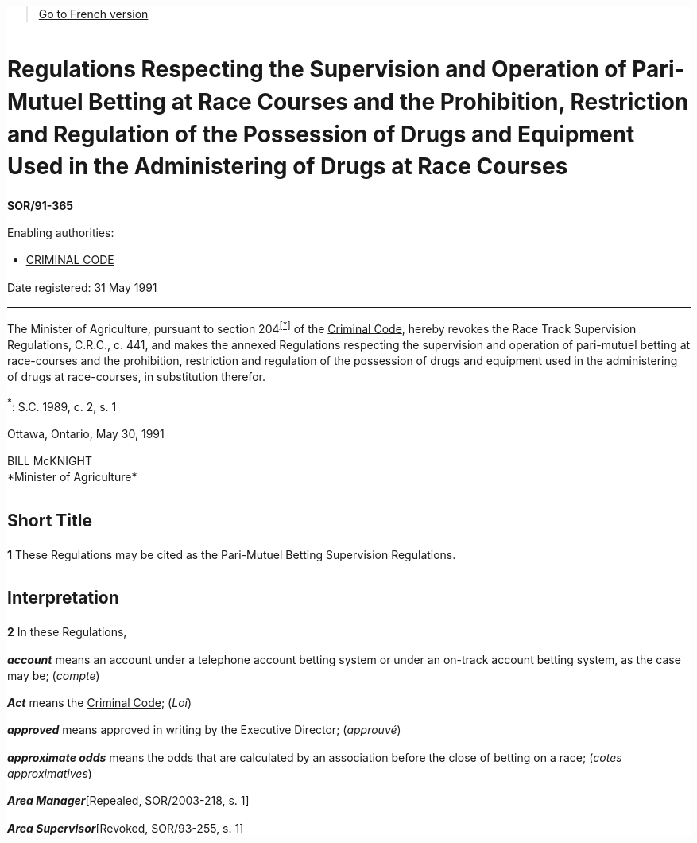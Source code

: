 > [Go to French version](/fr/Règlements/Décrets,%20ordonnances%20et%20règlements%20statutaires/91/365.md)

# Regulations Respecting the Supervision and Operation of Pari-Mutuel Betting at Race Courses and the Prohibition, Restriction and Regulation of the Possession of Drugs and Equipment Used in the Administering of Drugs at Race Courses

**SOR/91-365**

Enabling authorities: 
- [CRIMINAL CODE](/en/Acts/Revised%20Statutes%20of%20Canada/C/C-46.md)

Date registered: 31 May 1991

----------

The Minister of Agriculture, pursuant to section 204<sup><a href='#footnote1'>[*]</a></sup> of the [Criminal Code](/en/Acts/Revised%20Statutes%20of%20Canada/C/C-46.md), hereby revokes the Race Track Supervision Regulations, C.R.C., c. 441, and makes the annexed Regulations respecting the supervision and operation of pari-mutuel betting at race-courses and the prohibition, restriction and regulation of the possession of drugs and equipment used in the administering of drugs at race-courses, in substitution therefor.

<a name='footnote1'><sup>*</sup></a>: S.C. 1989, c. 2, s. 1<br />

Ottawa, Ontario, May 30, 1991


<p>BILL McKNIGHT<br />*Minister of Agriculture*<br /></p>




## Short Title


**1** These Regulations may be cited as the Pari-Mutuel Betting Supervision Regulations.




## Interpretation


**2** In these Regulations,

***account*** means an account under a telephone account betting system or under an on-track account betting system, as the case may be; (*compte*)

***Act*** means the [Criminal Code](/en/Acts/Revised%20Statutes%20of%20Canada/C/C-46.md); (*Loi*)

***approved*** means approved in writing by the Executive Director; (*approuvé*)

***approximate odds*** means the odds that are calculated by an association before the close of betting on a race; (*cotes approximatives*)

***Area Manager***[Repealed, SOR/2003-218, s. 1]

***Area Supervisor***[Revoked, SOR/93-255, s. 1]
